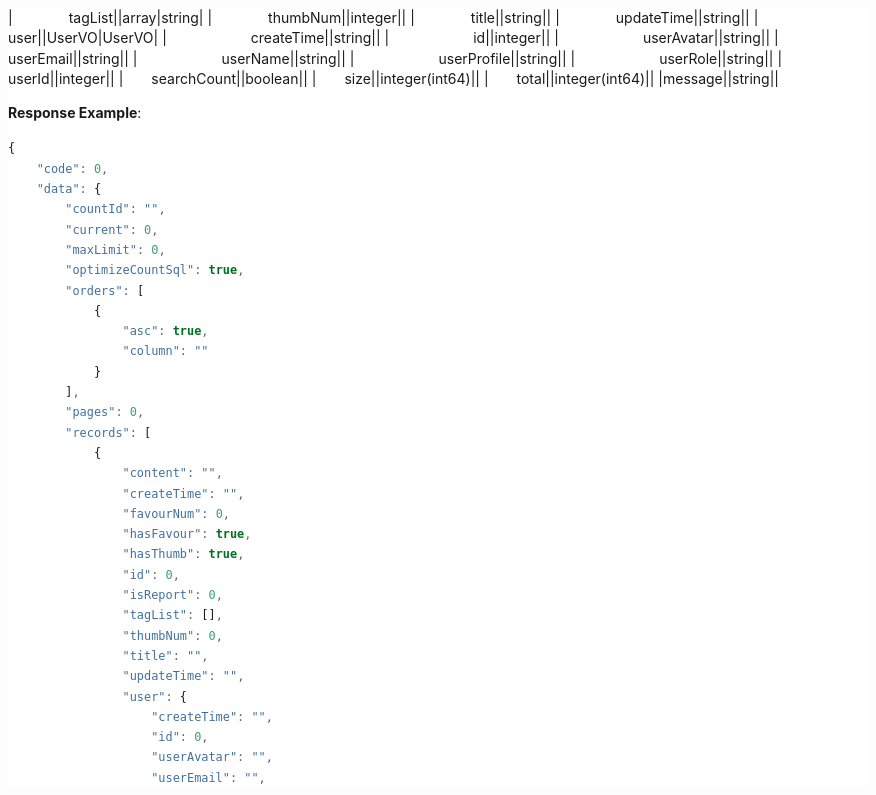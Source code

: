 |&emsp;&emsp;&emsp;&emsp;tagList||array|string|
|&emsp;&emsp;&emsp;&emsp;thumbNum||integer||
|&emsp;&emsp;&emsp;&emsp;title||string||
|&emsp;&emsp;&emsp;&emsp;updateTime||string||
|&emsp;&emsp;&emsp;&emsp;user||UserVO|UserVO|
|&emsp;&emsp;&emsp;&emsp;&emsp;&emsp;createTime||string||
|&emsp;&emsp;&emsp;&emsp;&emsp;&emsp;id||integer||
|&emsp;&emsp;&emsp;&emsp;&emsp;&emsp;userAvatar||string||
|&emsp;&emsp;&emsp;&emsp;&emsp;&emsp;userEmail||string||
|&emsp;&emsp;&emsp;&emsp;&emsp;&emsp;userName||string||
|&emsp;&emsp;&emsp;&emsp;&emsp;&emsp;userProfile||string||
|&emsp;&emsp;&emsp;&emsp;&emsp;&emsp;userRole||string||
|&emsp;&emsp;&emsp;&emsp;userId||integer||
|&emsp;&emsp;searchCount||boolean||
|&emsp;&emsp;size||integer(int64)||
|&emsp;&emsp;total||integer(int64)||
|message||string||


**Response Example**:
```javascript
{
	"code": 0,
	"data": {
		"countId": "",
		"current": 0,
		"maxLimit": 0,
		"optimizeCountSql": true,
		"orders": [
			{
				"asc": true,
				"column": ""
			}
		],
		"pages": 0,
		"records": [
			{
				"content": "",
				"createTime": "",
				"favourNum": 0,
				"hasFavour": true,
				"hasThumb": true,
				"id": 0,
				"isReport": 0,
				"tagList": [],
				"thumbNum": 0,
				"title": "",
				"updateTime": "",
				"user": {
					"createTime": "",
					"id": 0,
					"userAvatar": "",
					"userEmail": "",
```